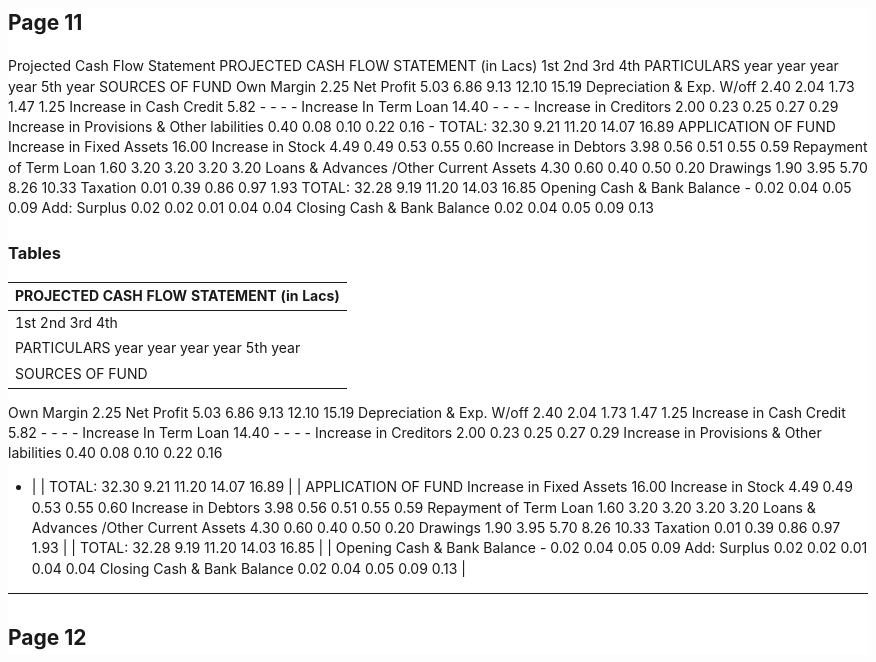 
## Page 11

Projected Cash Flow Statement PROJECTED CASH FLOW STATEMENT (in Lacs) 1st 2nd 3rd 4th PARTICULARS year year year year 5th year SOURCES OF FUND Own Margin 2.25 Net Profit 5.03 6.86 9.13 12.10 15.19 Depreciation & Exp. W/off 2.40 2.04 1.73 1.47 1.25 Increase in Cash Credit 5.82 - - - - Increase In Term Loan 14.40 - - - - Increase in Creditors 2.00 0.23 0.25 0.27 0.29 Increase in Provisions & Other labilities 0.40 0.08 0.10 0.22 0.16 - TOTAL: 32.30 9.21 11.20 14.07 16.89 APPLICATION OF FUND Increase in Fixed Assets 16.00 Increase in Stock 4.49 0.49 0.53 0.55 0.60 Increase in Debtors 3.98 0.56 0.51 0.55 0.59 Repayment of Term Loan 1.60 3.20 3.20 3.20 3.20 Loans & Advances /Other Current Assets 4.30 0.60 0.40 0.50 0.20 Drawings 1.90 3.95 5.70 8.26 10.33 Taxation 0.01 0.39 0.86 0.97 1.93 TOTAL: 32.28 9.19 11.20 14.03 16.85 Opening Cash & Bank Balance - 0.02 0.04 0.05 0.09 Add: Surplus 0.02 0.02 0.01 0.04 0.04 Closing Cash & Bank Balance 0.02 0.04 0.05 0.09 0.13

### Tables

| PROJECTED CASH FLOW STATEMENT (in Lacs) |
|---|
| 1st 2nd 3rd 4th
PARTICULARS year year year year 5th year |
| SOURCES OF FUND
Own Margin 2.25
Net Profit 5.03 6.86 9.13 12.10 15.19
Depreciation & Exp. W/off 2.40 2.04 1.73 1.47 1.25
Increase in Cash Credit 5.82 - - - -
Increase In Term Loan 14.40 - - - -
Increase in Creditors 2.00 0.23 0.25 0.27 0.29
Increase in Provisions & Other labilities 0.40 0.08 0.10 0.22 0.16
- |
| TOTAL: 32.30 9.21 11.20 14.07 16.89 |
| APPLICATION OF FUND
Increase in Fixed Assets 16.00
Increase in Stock 4.49 0.49 0.53 0.55 0.60
Increase in Debtors 3.98 0.56 0.51 0.55 0.59
Repayment of Term Loan 1.60 3.20 3.20 3.20 3.20
Loans & Advances /Other Current Assets 4.30 0.60 0.40 0.50 0.20
Drawings 1.90 3.95 5.70 8.26 10.33
Taxation 0.01 0.39 0.86 0.97 1.93 |
| TOTAL: 32.28 9.19 11.20 14.03 16.85 |
| Opening Cash & Bank Balance - 0.02 0.04 0.05 0.09
Add: Surplus 0.02 0.02 0.01 0.04 0.04
Closing Cash & Bank Balance 0.02 0.04 0.05 0.09 0.13 |

---

## Page 12
